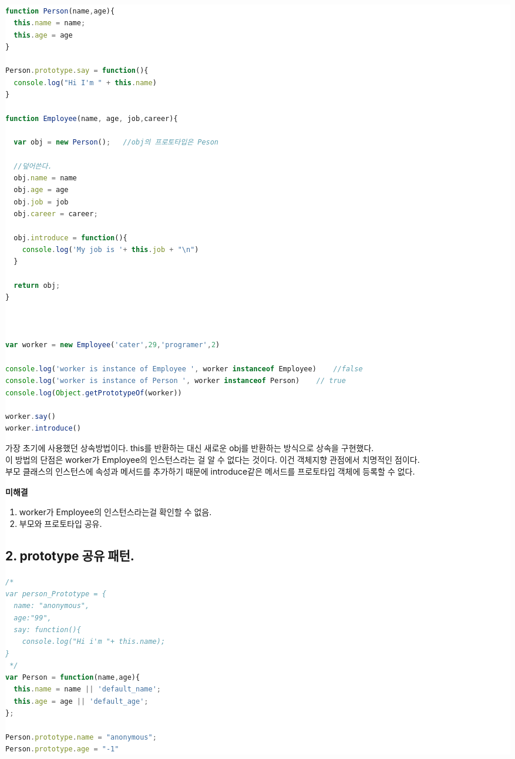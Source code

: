 ```js
function Person(name,age){
  this.name = name;
  this.age = age
}

Person.prototype.say = function(){
  console.log("Hi I'm " + this.name)
}

function Employee(name, age, job,career){
  
  var obj = new Person();   //obj의 프로토타입은 Peson

  //덮어쓴다.
  obj.name = name
  obj.age = age
  obj.job = job
  obj.career = career;

  obj.introduce = function(){
    console.log('My job is '+ this.job + "\n")
  }

  return obj;  
}



var worker = new Employee('cater',29,'programer',2)

console.log('worker is instance of Employee ', worker instanceof Employee)    //false
console.log('worker is instance of Person ', worker instanceof Person)    // true
console.log(Object.getPrototypeOf(worker))

worker.say()
worker.introduce()
```
가장 초기에 사용했던 상속방법이다. this를 반환하는 대신 새로운 obj를 반환하는 방식으로 상속을 구현했다.  
이 방법의 단점은 worker가 Employee의 인스턴스라는 걸 알 수 없다는 것이다. 이건 객체지향 관점에서 치명적인 점이다.  
부모 클래스의 인스턴스에 속성과 메서드를 추가하기 때문에 introduce같은 메서드를 프로토타입 객체에 등록할 수 없다. 

**미해결**
1. worker가 Employee의 인스턴스라는걸 확인할 수 없음.
2. 부모와 프로토타입 공유.



## 2. prototype 공유 패턴.
```js
/* 
var person_Prototype = {
  name: "anonymous",
  age:"99",
  say: function(){
    console.log("Hi i'm "+ this.name);
}
 */
var Person = function(name,age){
  this.name = name || 'default_name';
  this.age = age || 'default_age';
};

Person.prototype.name = "anonymous";
Person.prototype.age = "-1"
```